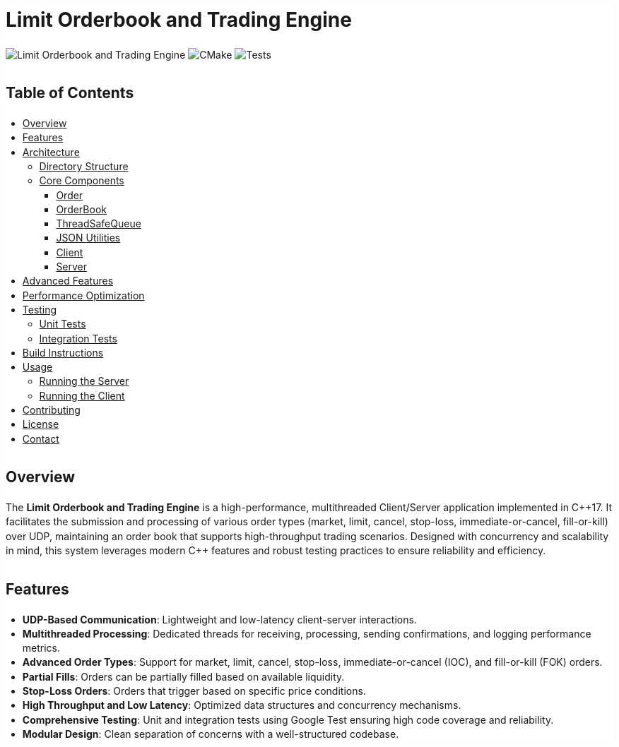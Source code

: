 # Limit Orderbook and Trading Engine

![Limit Orderbook and Trading Engine](https://img.shields.io/badge/C%2B%2B-17-blue.svg)
![CMake](https://img.shields.io/badge/CMake-3.10+-brightgreen.svg)
![Tests](https://img.shields.io/badge/tests-passing-brightgreen.svg)

## Table of Contents

- [Overview](#overview)
- [Features](#features)
- [Architecture](#architecture)
  - [Directory Structure](#directory-structure)
  - [Core Components](#core-components)
    - [Order](#order)
    - [OrderBook](#orderbook)
    - [ThreadSafeQueue](#threadsafequeue)
    - [JSON Utilities](#json-utilities)
    - [Client](#client)
    - [Server](#server)
- [Advanced Features](#advanced-features)
- [Performance Optimization](#performance-optimization)
- [Testing](#testing)
  - [Unit Tests](#unit-tests)
  - [Integration Tests](#integration-tests)
- [Build Instructions](#build-instructions)
- [Usage](#usage)
  - [Running the Server](#running-the-server)
  - [Running the Client](#running-the-client)
- [Contributing](#contributing)
- [License](#license)
- [Contact](#contact)

## Overview

The **Limit Orderbook and Trading Engine** is a high-performance, multithreaded Client/Server application implemented in C++17. It facilitates the submission and processing of various order types (market, limit, cancel, stop-loss, immediate-or-cancel, fill-or-kill) over UDP, maintaining an order book that supports high-throughput trading scenarios. Designed with concurrency and scalability in mind, this system leverages modern C++ features and robust testing practices to ensure reliability and efficiency.

## Features

- **UDP-Based Communication**: Lightweight and low-latency client-server interactions.
- **Multithreaded Processing**: Dedicated threads for receiving, processing, sending confirmations, and logging performance metrics.
- **Advanced Order Types**: Support for market, limit, cancel, stop-loss, immediate-or-cancel (IOC), and fill-or-kill (FOK) orders.
- **Partial Fills**: Orders can be partially filled based on available liquidity.
- **Stop-Loss Orders**: Orders that trigger based on specific price conditions.
- **High Throughput and Low Latency**: Optimized data structures and concurrency mechanisms.
- **Comprehensive Testing**: Unit and integration tests using Google Test ensuring high code coverage and reliability.
- **Modular Design**: Clean separation of concerns with a well-structured codebase.

